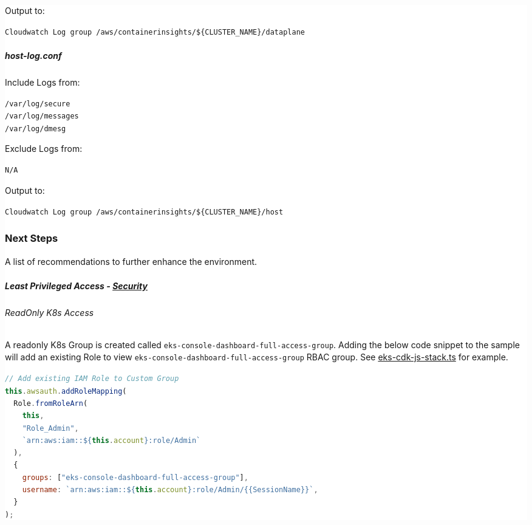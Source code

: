 Output to:

```
Cloudwatch Log group /aws/containerinsights/${CLUSTER_NAME}/dataplane
```

##### host-log.conf

Include Logs from:

```
/var/log/secure
/var/log/messages
/var/log/dmesg
```

Exclude Logs from:

```
N/A
```

Output to:

```
Cloudwatch Log group /aws/containerinsights/${CLUSTER_NAME}/host
```

### Next Steps

A list of recommendations to further enhance the environment.

##### Least Privileged Access - [Security](https://aws.github.io/aws-eks-best-practices/security/docs/iam/#employ-least-privileged-access-when-creating-rolebindings-and-clusterrolebindings)

###### ReadOnly K8s Access

A readonly K8s Group is created called `eks-console-dashboard-full-access-group`. Adding the below code snippet to the sample will add an existing Role to view `eks-console-dashboard-full-access-group` RBAC group. See [eks-cdk-js-stack.ts](lib/eks-cdk-js-stack.ts) for example.

```js
// Add existing IAM Role to Custom Group
this.awsauth.addRoleMapping(
  Role.fromRoleArn(
    this,
    "Role_Admin",
    `arn:aws:iam::${this.account}:role/Admin`
  ),
  {
    groups: ["eks-console-dashboard-full-access-group"],
    username: `arn:aws:iam::${this.account}:role/Admin/{{SessionName}}`,
  }
);
```
